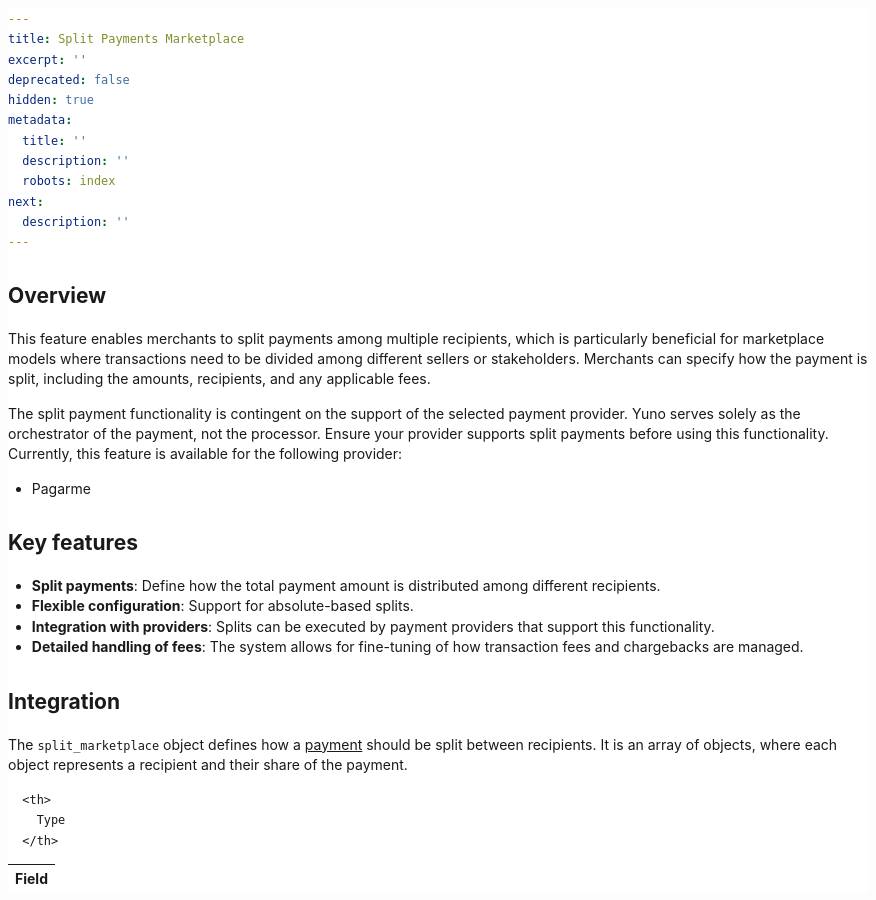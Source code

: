 ```yaml
---
title: Split Payments Marketplace
excerpt: ''
deprecated: false
hidden: true
metadata:
  title: ''
  description: ''
  robots: index
next:
  description: ''
---
```

## Overview

This feature enables merchants to split payments among multiple recipients, which is particularly beneficial for marketplace models where transactions need to be divided among different sellers or stakeholders. Merchants can specify how the payment is split, including the amounts, recipients, and any applicable fees.

The split payment functionality is contingent on the support of the selected payment provider. Yuno serves solely as the orchestrator of the payment, not the processor. Ensure your provider supports split payments before using this functionality. Currently, this feature is available for the following provider:

* Pagarme

## Key features

* **Split payments**: Define how the total payment amount is distributed among different recipients.
* **Flexible configuration**: Support for absolute-based splits.
* **Integration with providers**: Splits can be executed by payment providers that support this functionality.
* **Detailed handling of fees**: The system allows for fine-tuning of how transaction fees and chargebacks are managed.

## Integration

The `split_marketplace` object defines how a [payment](ref:create-payment) should be split between recipients. It is an array of objects, where each object represents a recipient and their share of the payment.

<Table align={["left","left","left"]}>
  <thead>
    <tr>
      <th>
        Field
      </th>

      <th>
        Type
      </th>
